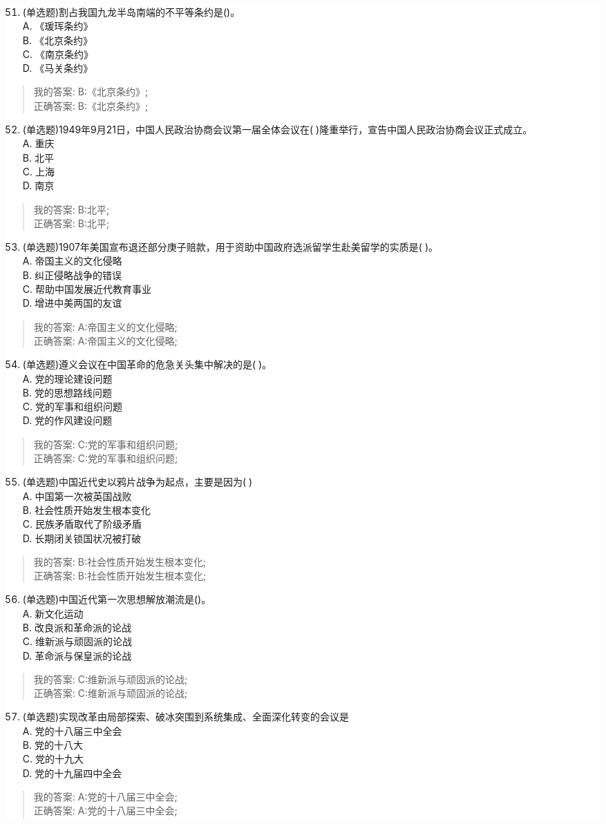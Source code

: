 51. (单选题)割占我国九龙半岛南端的不平等条约是()。<br>
A. 《瑗珲条约》<br>
B. 《北京条约》<br>
C. 《南京条约》<br>
D. 《马关条约》<br>
> 我的答案: B:《北京条约》;<br>
> 正确答案: B:《北京条约》;<br>

52. (单选题)1949年9月21日，中国人民政治协商会议第一届全体会议在(    )隆重举行，宣告中国人民政治协商会议正式成立。<br>
A. 重庆<br>
B. 北平<br>
C. 上海<br>
D. 南京<br>
> 我的答案: B:北平;<br>
> 正确答案: B:北平;<br>

53. (单选题)1907年美国宣布退还部分庚子赔款，用于资助中国政府选派留学生赴美留学的实质是(  )。<br>
A. 帝国主义的文化侵略<br>
B. 纠正侵略战争的错误<br>
C. 帮助中国发展近代教育事业<br>
D. 增进中美两国的友谊<br>
> 我的答案: A:帝国主义的文化侵略;<br>
> 正确答案: A:帝国主义的文化侵略;<br>

54. (单选题)遵义会议在中国革命的危急关头集中解决的是(    )。<br>
A. 党的理论建设问题<br>
B. 党的思想路线问题<br>
C. 党的军事和组织问题<br>
D. 党的作风建设问题<br>
> 我的答案: C:党的军事和组织问题;<br>
> 正确答案: C:党的军事和组织问题;<br>

55. (单选题)中国近代史以鸦片战争为起点，主要是因为(    )<br>
A. 中国第一次被英国战败<br>
B. 社会性质开始发生根本变化<br>
C. 民族矛盾取代了阶级矛盾<br>
D. 长期闭关锁国状况被打破<br>
> 我的答案: B:社会性质开始发生根本变化;<br>
> 正确答案: B:社会性质开始发生根本变化;<br>

56. (单选题)中国近代第一次思想解放潮流是()。<br>
A. 新文化运动<br>
B. 改良派和革命派的论战<br>
C. 维新派与顽固派的论战<br>
D. 革命派与保皇派的论战<br>
> 我的答案: C:维新派与顽固派的论战;<br>
> 正确答案: C:维新派与顽固派的论战;<br>

57. (单选题)实现改革由局部探索、破冰突围到系统集成、全面深化转变的会议是<br>
A. 党的十八届三中全会<br>
B. 党的十八大<br>
C. 党的十九大<br>
D. 党的十九届四中全会<br>
> 我的答案: A:党的十八届三中全会;<br>
> 正确答案: A:党的十八届三中全会;<br>
